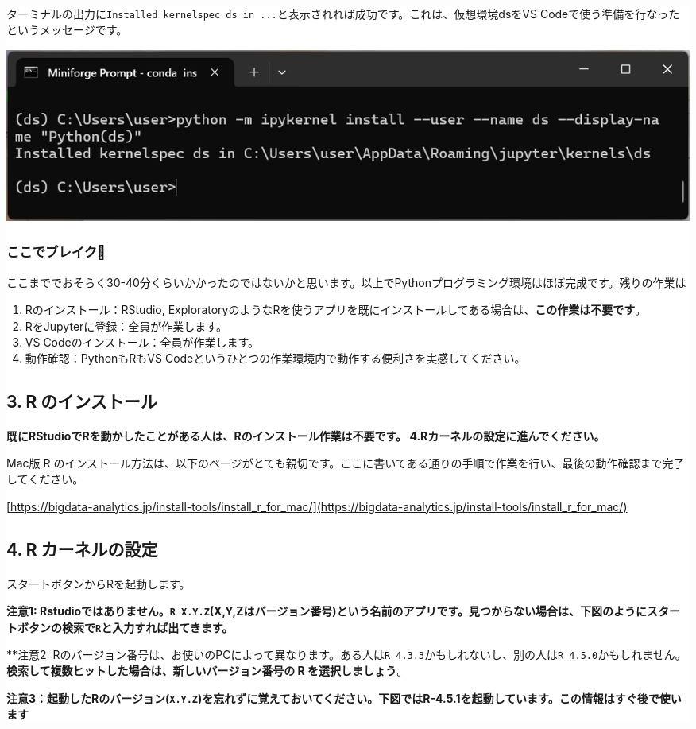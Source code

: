 ターミナルの出力に`Installed kernelspec ds in ...`と表示されれば成功です。これは、仮想環境dsをVS Codeで使う準備を行なったというメッセージです。

![win_ipykerne2](screenshots/win_ipykernel2.png)

### ここでブレイク🍵

ここまででおそらく30-40分くらいかかったのではないかと思います。以上でPythonプログラミング環境はほぼ完成です。残りの作業は

1. Rのインストール：RStudio, ExploratoryのようなRを使うアプリを既にインストールしてある場合は、**この作業は不要です**。
2. RをJupyterに登録：全員が作業します。
3. VS Codeのインストール：全員が作業します。
4. 動作確認：PythonもRもVS Codeというひとつの作業環境内で動作する便利さを実感してください。

## 3. R のインストール

**既にRStudioでRを動かしたことがある人は、Rのインストール作業は不要です。 4.Rカーネルの設定に進んでください。**

Mac版 R のインストール方法は、以下のページがとても親切です。ここに書いてある通りの手順で作業を行い、最後の動作確認まで完了してください。

[https://bigdata-analytics.jp/install-tools/install_r_for_mac/](https://bigdata-analytics.jp/install-tools/install_r_for_mac/)

## 4. R カーネルの設定

スタートボタンからRを起動します。

**注意1: Rstudioではありません。`R X.Y.Z`(X,Y,Zはバージョン番号)という名前のアプリです。見つからない場合は、下図のようにスタートボタンの検索で`R`と入力すれば出てきます。**

**注意2: Rのバージョン番号は、お使いのPCによって異なります。ある人は`R 4.3.3`かもしれないし、別の人は`R 4.5.0`かもしれません。**検索して複数ヒットした場合は、新しいバージョン番号の R を選択しましょう**。

**注意3：起動したRのバージョン(`X.Y.Z`)を忘れずに覚えておいてください。下図ではR-4.5.1を起動しています。この情報はすぐ後で使います**
